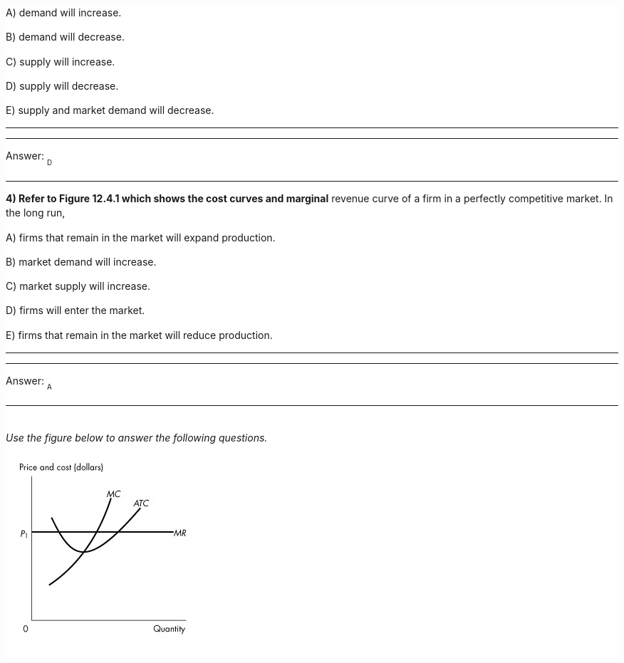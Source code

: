 A\) demand will increase.

B\) demand will decrease.

C\) supply will increase.

D\) supply will decrease.

E\) supply and market demand will decrease.




---
---
Answer: <sub><sub>D<sub><sub>

---





**4\) Refer to Figure 12.4.1 which shows the cost curves and marginal**
revenue curve of a firm in a perfectly competitive market. In the long
run,

A\) firms that remain in the market will expand production.

B\) market demand will increase.

C\) market supply will increase.

D\) firms will enter the market.

E\) firms that remain in the market will reduce production.




---
---
Answer: <sub><sub>A<sub><sub>

---





*\
Use the figure below to answer the following questions.*

![](media/image9.jpeg)
